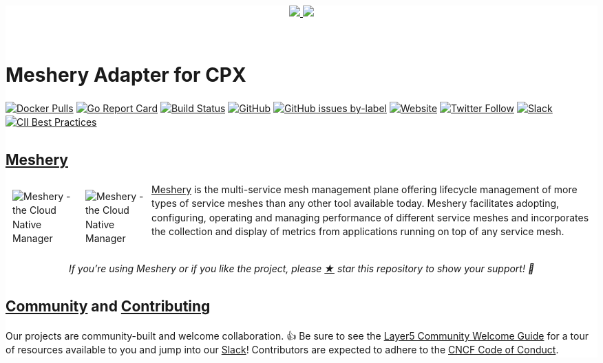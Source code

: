 <p style="text-align:center;" align="center"><a href="https://layer5.io/meshery">
<picture align='center'>
<img src="./img/readme/meshery-logo-dark-text-side.svg#gh-light-mode-only" width="70%" />
<img src="./img/readme/meshery-logo-light-text-side.svg#gh-dark-mode-only" width="70%" />
</picture>
</a><br /><br /></p>

# Meshery Adapter for CPX

[![Docker Pulls](https://img.shields.io/docker/pulls/layer5/meshery-cpx.svg)](https://hub.docker.com/r/layer5/meshery-cpx)
[![Go Report Card](https://goreportcard.com/badge/github.com/layer5io/meshery-cpx)](https://goreportcard.com/report/github.com/layer5io/meshery-cpx)
 [![Build Status](https://img.shields.io/github/actions/workflow/status/meshery/meshery-cpx/multi-platform.yml?branch=master)](https://github.com/meshery/meshery-cpx/actions) 
  [![GitHub](https://img.shields.io/github/license/layer5io/meshery-cpx.svg)](LICENSE)
[![GitHub issues by-label](https://img.shields.io/github/issues/layer5io/meshery-cpx/help%20wanted.svg)](https://github.com/layer5io/meshery-cpx/issues?q=is%3Aopen+is%3Aissue+label%3A%22help+wanted%22)
[![Website](https://img.shields.io/website/https/layer5.io/meshery.svg)](https://layer5.io/meshery/)
[![Twitter Follow](https://img.shields.io/twitter/follow/layer5.svg?label=Follow&style=social)](https://twitter.com/intent/follow?screen_name=mesheryio)
[![Slack](https://img.shields.io/badge/Slack-@layer5.svg?logo=slack)](http://slack.layer5.io)
[![CII Best Practices](https://bestpractices.coreinfrastructure.org/projects/3564/badge)](https://bestpractices.coreinfrastructure.org/projects/3564)

<p style="clear:both;">
<h2><a href="https://layer5.io/meshery">Meshery</a></h2>
<a href="https://meshery.io">
<picture><img src="./img/readme/meshery-logo-light-text.svg#gh-dark-mode-only"
style="margin:10px;" width="10%" 
alt="Meshery - the Cloud Native Manager" align="left" />
<img src="./img/readme/meshery-logo-dark-text.svg#gh-light-mode-only"
style="margin:10px;" width="10%" 
alt="Meshery - the Cloud Native Manager" align="left" /></picture></a>
<a href="https://meshery.io">Meshery</a> is the multi-service mesh management plane offering lifecycle management of more types of service meshes than any other tool available today. Meshery facilitates adopting, configuring, operating and managing performance of different service meshes and incorporates the collection and display of metrics from applications running on top of any service mesh. 
<br /><br /><p align="center"><i>If you’re using Meshery or if you like the project, please <a href="https://github.com/layer5io/meshery/stargazers">★</a> star this repository to show your support! 🤩</i></p>
</p>

<p style="clear:both;">
<h2><a name="contributing"></a><a name="community"></a> <a href="http://slack.layer5.io">Community</a> and <a href="https://github.com/layer5io/layer5/blob/master/CONTRIBUTING.md">Contributing</a></h2>
Our projects are community-built and welcome collaboration. 👍 Be sure to see the <a href="https://docs.google.com/document/d/17OPtDE_rdnPQxmk2Kauhm3GwXF1R5dZ3Cj8qZLKdo5E/edit">Layer5 Community Welcome Guide</a> for a tour of resources available to you and jump into our <a href="http://slack.layer5.io">Slack</a>! Contributors are expected to adhere to the <a href="https://github.com/cncf/foundation/blob/master/code-of-conduct.md">CNCF Code of Conduct</a>.
